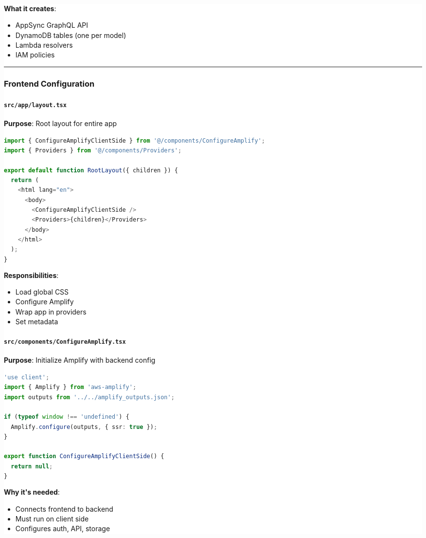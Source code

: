 **What it creates**:
- AppSync GraphQL API
- DynamoDB tables (one per model)
- Lambda resolvers
- IAM policies

---

### Frontend Configuration

#### `src/app/layout.tsx`
**Purpose**: Root layout for entire app

```typescript
import { ConfigureAmplifyClientSide } from '@/components/ConfigureAmplify';
import { Providers } from '@/components/Providers';

export default function RootLayout({ children }) {
  return (
    <html lang="en">
      <body>
        <ConfigureAmplifyClientSide />
        <Providers>{children}</Providers>
      </body>
    </html>
  );
}
```

**Responsibilities**:
- Load global CSS
- Configure Amplify
- Wrap app in providers
- Set metadata

#### `src/components/ConfigureAmplify.tsx`
**Purpose**: Initialize Amplify with backend config

```typescript
'use client';
import { Amplify } from 'aws-amplify';
import outputs from '../../amplify_outputs.json';

if (typeof window !== 'undefined') {
  Amplify.configure(outputs, { ssr: true });
}

export function ConfigureAmplifyClientSide() {
  return null;
}
```

**Why it's needed**:
- Connects frontend to backend
- Must run on client side
- Configures auth, API, storage
